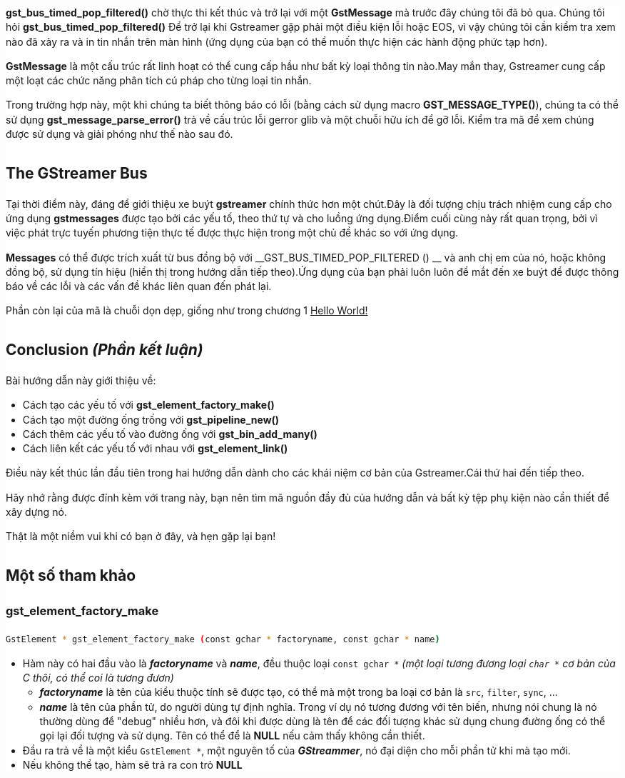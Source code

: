 __gst_bus_timed_pop_filtered()__ chờ thực thi kết thúc và trở lại với một __GstMessage__ mà trước đây chúng tôi đã bỏ qua. Chúng tôi hỏi __gst_bus_timed_pop_filtered()__ Để trở lại khi Gstreamer gặp phải một điều kiện lỗi hoặc EOS, vì vậy chúng tôi cần kiểm tra xem nào đã xảy ra và in tin nhắn trên màn hình (ứng dụng của bạn có thể muốn thực hiện các hành động phức tạp hơn).

__GstMessage__ là một cấu trúc rất linh hoạt có thể cung cấp hầu như bất kỳ loại thông tin nào.May mắn thay, Gstreamer cung cấp một loạt các chức năng phân tích cú pháp cho từng loại tin nhắn.

Trong trường hợp này, một khi chúng ta biết thông báo có lỗi (bằng cách sử dụng macro __GST_MESSAGE_TYPE()__), chúng ta có thể sử dụng __gst_message_parse_error()__ trả về cấu trúc lỗi gerror glib và một chuỗi hữu ích để gỡ lỗi. Kiểm tra mã để xem chúng được sử dụng và giải phóng như thế nào sau đó.

## The GStreamer Bus

Tại thời điểm này, đáng để giới thiệu xe buýt __gstreamer__ chính thức hơn một chút.Đây là đối tượng chịu trách nhiệm cung cấp cho ứng dụng __gstmessages__ được tạo bởi các yếu tố, theo thứ tự và cho luồng ứng dụng.Điểm cuối cùng này rất quan trọng, bởi vì việc phát trực tuyến phương tiện thực tế được thực hiện trong một chủ đề khác so với ứng dụng.

__Messages__ có thể được trích xuất từ bus đồng bộ với __GST_BUS_TIMED_POP_FILTERED () __ và anh chị em của nó, hoặc không đồng bộ, sử dụng tín hiệu (hiển thị trong hướng dẫn tiếp theo).Ứng dụng của bạn phải luôn luôn để mắt đến xe buýt để được thông báo về các lỗi và các vấn đề khác liên quan đến phát lại.

Phần còn lại của mã là chuỗi dọn dẹp, giống như trong chương 1 [Hello World!](gstreamer-u-hello-world.md)

## Conclusion _(Phần kết luận)_

Bài hướng dẫn này giới thiệu về:

- Cách tạo các yếu tố với __gst_element_factory_make()__
- Cách tạo một đường ống trống với __gst_pipeline_new()__
- Cách thêm các yếu tố vào đường ống với __gst_bin_add_many()__
- Cách liên kết các yếu tố với nhau với __gst_element_link()__

Điều này kết thúc lần đầu tiên trong hai hướng dẫn dành cho các khái niệm cơ bản của Gstreamer.Cái thứ hai đến tiếp theo.

Hãy nhớ rằng được đính kèm với trang này, bạn nên tìm mã nguồn đầy đủ của hướng dẫn và bất kỳ tệp phụ kiện nào cần thiết để xây dựng nó.

Thật là một niềm vui khi có bạn ở đây, và hẹn gặp lại bạn!

## Một số tham khảo

### gst_element_factory_make

```bash
GstElement * gst_element_factory_make (const gchar * factoryname, const gchar * name)
```

- Hàm này có hai đầu vào là __*factoryname*__ và __*name*__, đều thuộc loại `const gchar *` _(một loại tương đương loại `char *` cơ bản của C thôi, có thể coi là tương đươn)_
    - __*factoryname*__ là tên của kiểu thuộc tính sẽ được tạo, có thể mà một trong ba loại cơ bản là `src`, `filter`, `sync`, ...
    - __*name*__ là tên của phần tử, do người dùng tự định nghĩa. Trong ví dụ nó tương đương với tên biến, nhưng  nói chung là nó thường dùng để "debug" nhiều hơn, và đôi  khi được dùng là tên để các đối tượng khác sử dụng chung đường ống có thể gọi lại đối tượng và sử dụng. Tên có thể để là __NULL__ nếu cảm thấy không cần thiết.
- Đầu ra trả về là một kiểu `GstElement *`, một nguyên tố của __*GStreammer*__, nó đại diện cho mỗi phần tử khi mà tạo mới.
- Nếu không thể tạo, hàm sẽ trả ra con trỏ __NULL__
